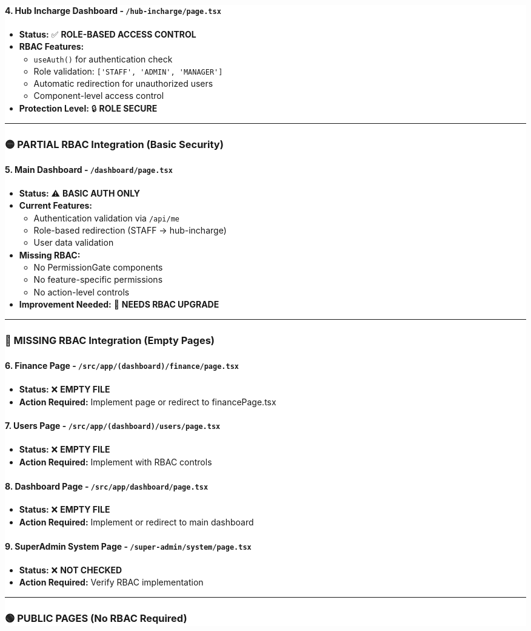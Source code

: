 #### 4. **Hub Incharge Dashboard** - `/hub-incharge/page.tsx`
- **Status:** ✅ **ROLE-BASED ACCESS CONTROL**
- **RBAC Features:**
  - `useAuth()` for authentication check
  - Role validation: `['STAFF', 'ADMIN', 'MANAGER']`
  - Automatic redirection for unauthorized users
  - Component-level access control
- **Protection Level:** 🔒 **ROLE SECURE**

---

### **🟡 PARTIAL RBAC Integration (Basic Security)**

#### 5. **Main Dashboard** - `/dashboard/page.tsx`
- **Status:** ⚠️ **BASIC AUTH ONLY**
- **Current Features:**
  - Authentication validation via `/api/me`
  - Role-based redirection (STAFF → hub-incharge)
  - User data validation
- **Missing RBAC:**
  - No PermissionGate components
  - No feature-specific permissions
  - No action-level controls
- **Improvement Needed:** 🔧 **NEEDS RBAC UPGRADE**

---

### **🔴 MISSING RBAC Integration (Empty Pages)**

#### 6. **Finance Page** - `/src/app/(dashboard)/finance/page.tsx`
- **Status:** ❌ **EMPTY FILE**
- **Action Required:** Implement page or redirect to financePage.tsx

#### 7. **Users Page** - `/src/app/(dashboard)/users/page.tsx` 
- **Status:** ❌ **EMPTY FILE**
- **Action Required:** Implement with RBAC controls

#### 8. **Dashboard Page** - `/src/app/dashboard/page.tsx`
- **Status:** ❌ **EMPTY FILE**  
- **Action Required:** Implement or redirect to main dashboard

#### 9. **SuperAdmin System Page** - `/super-admin/system/page.tsx`
- **Status:** ❌ **NOT CHECKED**
- **Action Required:** Verify RBAC implementation

---

### **🟢 PUBLIC PAGES (No RBAC Required)**
